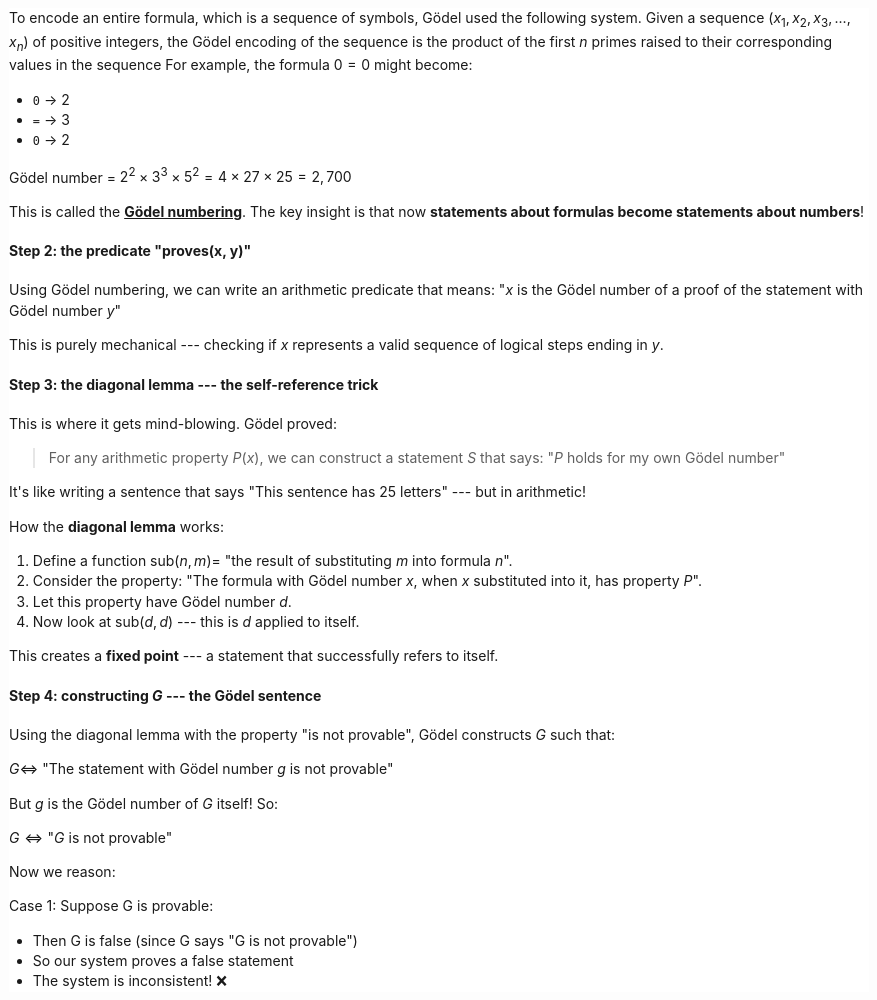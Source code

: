 To encode an entire formula, which is a sequence of symbols, Gödel used the following system.
Given a sequence $(x_{1},x_{2},x_{3},...,x_{n})$ of positive integers,
the Gödel encoding of the sequence is the product of the first $n$ primes raised to their corresponding values in the sequence
For example, the formula $0 = 0$ might become:

- `0` → 2
- `=` → 3
- `0` → 2

Gödel number = $2^2 \times 3^3 \times 5^2 = 4 \times 27 \times 25 = 2,700$

This is called the [**Gödel numbering**](https://en.wikipedia.org/wiki/G%C3%B6del_numbering).
The key insight is that now **statements about formulas become statements about numbers**!

#### Step 2: the predicate "proves(x, y)"

Using Gödel numbering, we can write an arithmetic predicate that means:
"$x$ is the Gödel number of a proof of the statement with Gödel number $y$"

This is purely mechanical --- checking if $x$ represents a valid sequence of logical steps ending in $y$.

#### Step 3: the diagonal lemma --- the self-reference trick

This is where it gets mind-blowing.
Gödel proved:

> For any arithmetic property $P(x)$, we can construct a statement $S$ that says:
> "$P$ holds for my own Gödel number"

It's like writing a sentence that says "This sentence has 25 letters" --- but in arithmetic!

How the **diagonal lemma** works:

1. Define a function $\text{sub}(n, m) =$ "the result of substituting $m$ into formula $n$".
2. Consider the property: "The formula with Gödel number $x$, when $x$ substituted into it, has property $P$".
3. Let this property have Gödel number $d$.
4. Now look at $\text{sub}(d, d)$ --- this is $d$ applied to itself.

This creates a **fixed point** --- a statement that successfully refers to itself.

#### Step 4: constructing $G$ --- the Gödel sentence

Using the diagonal lemma with the property "is not provable", Gödel constructs $G$ such that:

$G \iff$ "The statement with Gödel number $g$ is not provable"

But $g$ is the Gödel number of $G$ itself! So:

$G \iff \text{"$G$ is not provable"}$

Now we reason:

Case 1: Suppose G is provable:

- Then G is false (since G says "G is not provable")
- So our system proves a false statement
- The system is inconsistent! ❌
